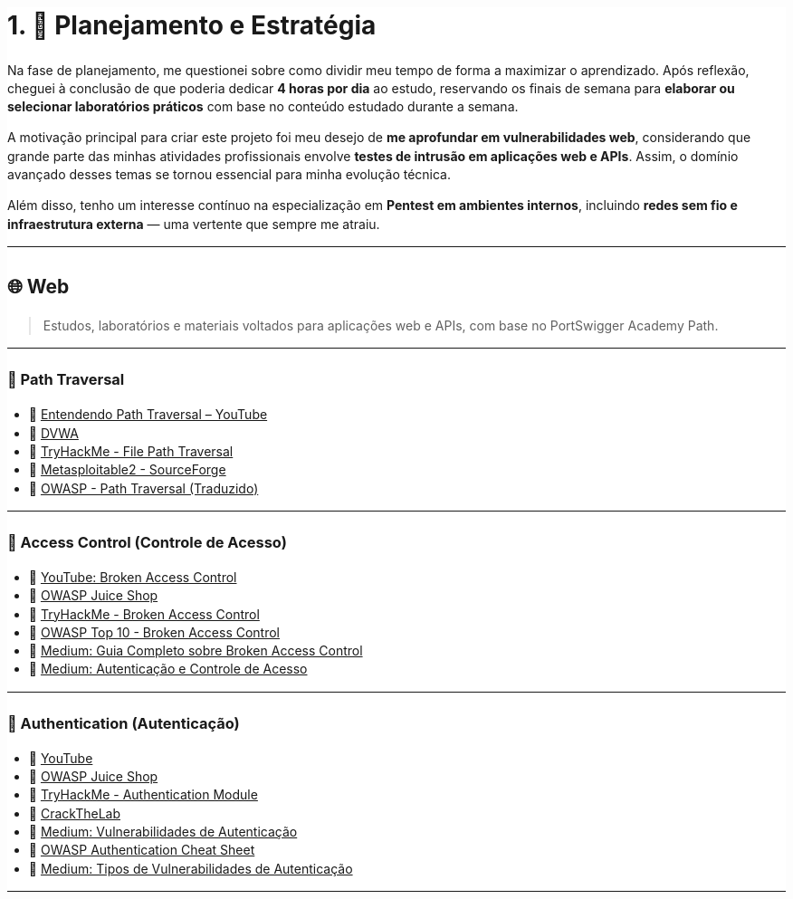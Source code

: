# 1. 🧭 Planejamento e Estratégia

Na fase de planejamento, me questionei sobre como dividir meu tempo de forma a maximizar o aprendizado. Após reflexão, cheguei à conclusão de que poderia dedicar **4 horas por dia** ao estudo, reservando os finais de semana para **elaborar ou selecionar laboratórios práticos** com base no conteúdo estudado durante a semana.

A motivação principal para criar este projeto foi meu desejo de **me aprofundar em vulnerabilidades web**, considerando que grande parte das minhas atividades profissionais envolve **testes de intrusão em aplicações web e APIs**. Assim, o domínio avançado desses temas se tornou essencial para minha evolução técnica.

Além disso, tenho um interesse contínuo na especialização em **Pentest em ambientes internos**, incluindo **redes sem fio e infraestrutura externa** — uma vertente que sempre me atraiu.

---

## 🌐 Web

> Estudos, laboratórios e materiais voltados para aplicações web e APIs, com base no PortSwigger Academy Path.

---

### 🔎 Path Traversal

- 🎥 [Entendendo Path Traversal – YouTube](https://www.youtube.com/watch?v=Ov2pq_2XDuw)  
- 🧪 [DVWA](https://github.com/digininja/DVWA)  
- 🧪 [TryHackMe - File Path Traversal](https://tryhackme.com/room/filepathtraversal)  
- 🧪 [Metasploitable2 - SourceForge](https://sourceforge.net/projects/metasploitable/files/Metasploitable2/)  
- 📄 [OWASP - Path Traversal (Traduzido)](https://owasp-org.translate.goog/www-community/attacks/Path_Traversal)  

---

### 🛂 Access Control (Controle de Acesso)

- 🎥 [YouTube: Broken Access Control](https://www.youtube.com/watch?v=_jz5qFWhLcg)  
- 🧪 [OWASP Juice Shop](https://owasp.org/www-project-juice-shop/)  
- 🧪 [TryHackMe - Broken Access Control](https://tryhackme.com/room/owaspbrokenaccesscontrol)  
- 📄 [OWASP Top 10 - Broken Access Control](https://owasp.org/Top10/A01_2021-Broken_Access_Control/)  
- 📄 [Medium: Guia Completo sobre Broken Access Control](https://medium.com/@h13.dev/understanding-broken-access-control-a-comprehensive-guide-3742b3017d2e)  
- 📄 [Medium: Autenticação e Controle de Acesso](https://medium.com/@itsdavidmandal/learning-about-authentication-vulnerabilities-57a2bb21ddbe)  

---

### 🔐 Authentication (Autenticação)

- 🎥 [YouTube](https://www.youtube.com/watch?v=mox6DL4zK7I)  
- 🧪 [OWASP Juice Shop](https://owasp.org/www-project-juice-shop/)  
- 🧪 [TryHackMe - Authentication Module](https://tryhackme.com/module/authentication)  
- 🧪 [CrackTheLab](https://crackthelab.com/)  
- 📄 [Medium: Vulnerabilidades de Autenticação](https://medium.com/stolabs/understanding-potential-vulnerabilities-in-authentication-mechanisms-bc488c5d8637)  
- 📄 [OWASP Authentication Cheat Sheet](https://cheatsheetseries.owasp.org/cheatsheets/Authentication_Cheat_Sheet.html)  
- 📄 [Medium: Tipos de Vulnerabilidades de Autenticação](https://medium.com/infosecmatrix/types-of-authentication-vulnerability-in-web-applications-d4cac27750de)  

---